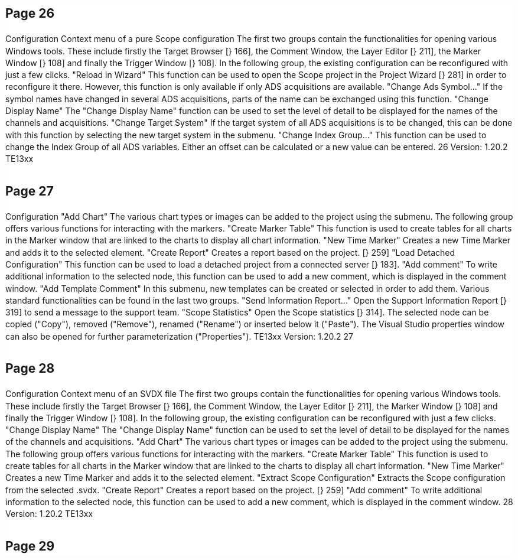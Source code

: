 ## Page 26

Configuration Context menu of a pure Scope configuration The first two groups contain the functionalities for opening various Windows tools. These include firstly the Target Browser [} 166], the Comment Window, the Layer Editor [} 211], the Marker Window [} 108] and finally the Trigger Window [} 108]. In the following group, the existing configuration can be reconfigured with just a few clicks. "Reload in Wizard" This function can be used to open the Scope project in the Project Wizard [} 281] in order to reconfigure it there. However, this function is only available if only ADS acquisitions are available. "Change Ads Symbol..." If the symbol names have changed in several ADS acquisitions, parts of the name can be exchanged using this function. "Change Display Name" The "Change Display Name" function can be used to set the level of detail to be displayed for the names of the channels and acquisitions. "Change Target System" If the target system of all ADS acquisitions is to be changed, this can be done with this function by selecting the new target system in the submenu. "Change Index Group..." This function can be used to change the Index Group of all ADS variables. Either an offset can be calculated or a new value can be entered. 26 Version: 1.20.2 TE13xx

## Page 27

Configuration "Add Chart" The various chart types or images can be added to the project using the submenu. The following group offers various functions for interacting with the markers. "Create Marker Table" This function is used to create tables for all charts in the Marker window that are linked to the charts to display all chart information. "New Time Marker" Creates a new Time Marker and adds it to the selected element. "Create Report" Creates a report based on the project. [} 259] "Load Detached Configuration" This function can be used to load a detached project from a connected server [} 183]. "Add comment" To write additional information to the selected node, this function can be used to add a new comment, which is displayed in the comment window. "Add Template Comment" In this submenu, new templates can be created or selected in order to add them. Various standard functionalities can be found in the last two groups. "Send Information Report..." Open the Support Information Report [} 319] to send a message to the support team. "Scope Statistics" Open the Scope statistics [} 314]. The selected node can be copied ("Copy"), removed ("Remove"), renamed ("Rename") or inserted below it ("Paste"). The Visual Studio properties window can also be opened for further parameterization ("Properties"). TE13xx Version: 1.20.2 27

## Page 28

Configuration Context menu of an SVDX file The first two groups contain the functionalities for opening various Windows tools. These include firstly the Target Browser [} 166], the Comment Window, the Layer Editor [} 211], the Marker Window [} 108] and finally the Trigger Window [} 108]. In the following group, the existing configuration can be reconfigured with just a few clicks. "Change Display Name" The "Change Display Name" function can be used to set the level of detail to be displayed for the names of the channels and acquisitions. "Add Chart" The various chart types or images can be added to the project using the submenu. The following group offers various functions for interacting with the markers. "Create Marker Table" This function is used to create tables for all charts in the Marker window that are linked to the charts to display all chart information. "New Time Marker" Creates a new Time Marker and adds it to the selected element. "Extract Scope Configuration" Extracts the Scope configuration from the selected .svdx. "Create Report" Creates a report based on the project. [} 259] "Add comment" To write additional information to the selected node, this function can be used to add a new comment, which is displayed in the comment window. 28 Version: 1.20.2 TE13xx

## Page 29
